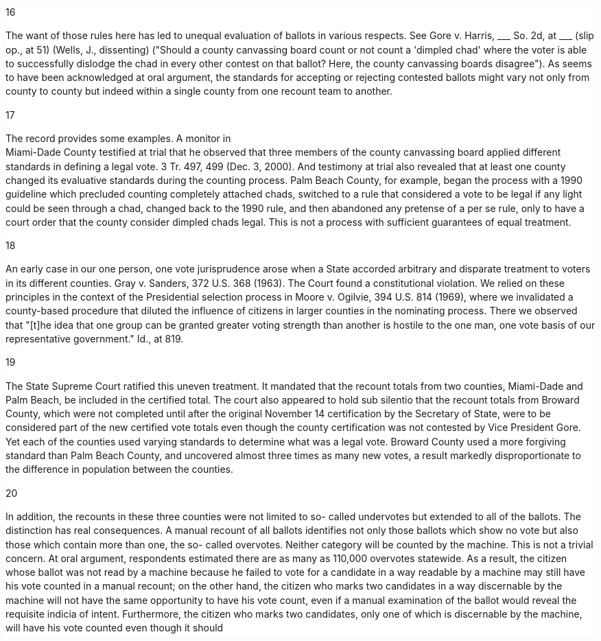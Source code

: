 16

The want of those rules here has led to unequal evaluation of ballots in
various respects. See Gore v. Harris, ___ So. 2d, at ___ (slip op., at 51)
(Wells, J., dissenting) ("Should a county canvassing board count or not count
a 'dimpled chad' where the voter is able to successfully dislodge the chad in
every other contest on that ballot? Here, the county canvassing boards
disagree"). As seems to have been acknowledged at oral argument, the standards
for accepting or rejecting contested ballots might vary not only from county
to county but indeed within a single county from one recount team to another.

17

The record provides some examples. A monitor in  
Miami-Dade County testified at trial that he observed that three members of
the county canvassing board applied different standards in defining a legal
vote. 3 Tr. 497, 499 (Dec. 3, 2000). And testimony at trial also revealed that
at least one county changed its evaluative standards during the counting
process. Palm Beach County, for example, began the process with a 1990
guideline which precluded counting completely attached chads, switched to a
rule that considered a vote to be legal if any light could be seen through a
chad, changed back to the 1990 rule, and then abandoned any pretense of a per
se rule, only to have a court order that the county consider dimpled chads
legal. This is not a process with sufficient guarantees of equal treatment.

18

An early case in our one person, one vote jurisprudence arose when a State
accorded arbitrary and disparate treatment to voters in its different
counties. Gray v. Sanders, 372 U.S. 368 (1963). The Court found a
constitutional violation. We relied on these principles in the context of the
Presidential selection process in Moore v. Ogilvie, 394 U.S. 814 (1969), where
we invalidated a county-based procedure that diluted the influence of citizens
in larger counties in the nominating process. There we observed that "[t]he
idea that one group can be granted greater voting strength than another is
hostile to the one man, one vote basis of our representative government." Id.,
at 819.

19

The State Supreme Court ratified this uneven treatment. It mandated that the
recount totals from two counties, Miami-Dade and Palm Beach, be included in
the certified total. The court also appeared to hold sub silentio that the
recount totals from Broward County, which were not completed until after the
original November 14 certification by the Secretary of State, were to be
considered part of the new certified vote totals even though the county
certification was not contested by Vice President Gore. Yet each of the
counties used varying standards to determine what was a legal vote. Broward
County used a more forgiving standard than Palm Beach County, and uncovered
almost three times as many new votes, a result markedly disproportionate to
the difference in population between the counties.

20

In addition, the recounts in these three counties were not limited to so-
called undervotes but extended to all of the ballots. The distinction has real
consequences. A manual recount of all ballots identifies not only those
ballots which show no vote but also those which contain more than one, the so-
called overvotes. Neither category will be counted by the machine. This is not
a trivial concern. At oral argument, respondents estimated there are as many
as 110,000 overvotes statewide. As a result, the citizen whose ballot was not
read by a machine because he failed to vote for a candidate in a way readable
by a machine may still have his vote counted in a manual recount; on the other
hand, the citizen who marks two candidates in a way discernable by the machine
will not have the same opportunity to have his vote count, even if a manual
examination of the ballot would reveal the requisite indicia of intent.
Furthermore, the citizen who marks two candidates, only one of which is
discernable by the machine, will have his vote counted even though it should